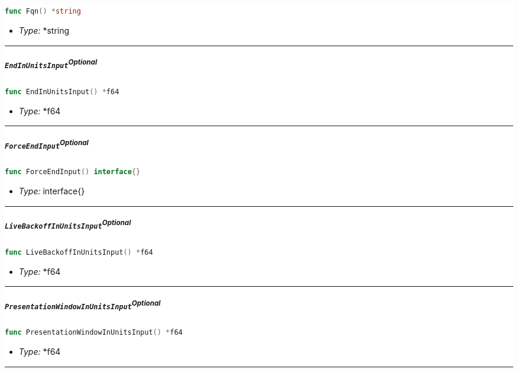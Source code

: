 ```go
func Fqn() *string
```

- *Type:* *string

---

##### `EndInUnitsInput`<sup>Optional</sup> <a name="EndInUnitsInput" id="@cdktf/provider-azurerm.mediaServicesAccountFilter.MediaServicesAccountFilterPresentationTimeRangeOutputReference.property.endInUnitsInput"></a>

```go
func EndInUnitsInput() *f64
```

- *Type:* *f64

---

##### `ForceEndInput`<sup>Optional</sup> <a name="ForceEndInput" id="@cdktf/provider-azurerm.mediaServicesAccountFilter.MediaServicesAccountFilterPresentationTimeRangeOutputReference.property.forceEndInput"></a>

```go
func ForceEndInput() interface{}
```

- *Type:* interface{}

---

##### `LiveBackoffInUnitsInput`<sup>Optional</sup> <a name="LiveBackoffInUnitsInput" id="@cdktf/provider-azurerm.mediaServicesAccountFilter.MediaServicesAccountFilterPresentationTimeRangeOutputReference.property.liveBackoffInUnitsInput"></a>

```go
func LiveBackoffInUnitsInput() *f64
```

- *Type:* *f64

---

##### `PresentationWindowInUnitsInput`<sup>Optional</sup> <a name="PresentationWindowInUnitsInput" id="@cdktf/provider-azurerm.mediaServicesAccountFilter.MediaServicesAccountFilterPresentationTimeRangeOutputReference.property.presentationWindowInUnitsInput"></a>

```go
func PresentationWindowInUnitsInput() *f64
```

- *Type:* *f64

---